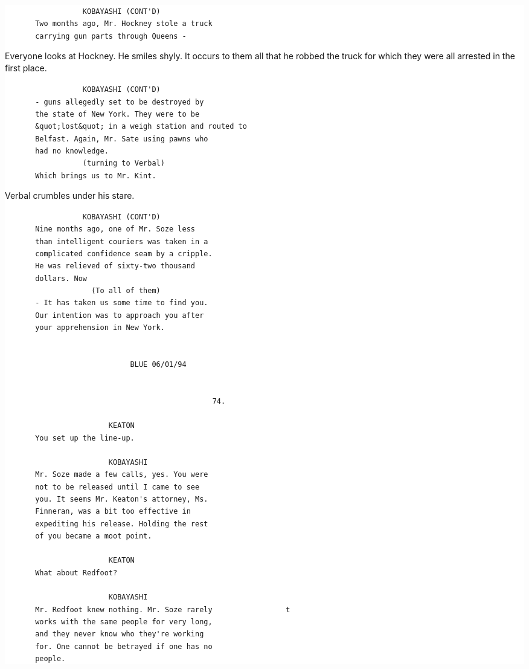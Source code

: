                       KOBAYASHI (CONT'D)
           Two months ago, Mr. Hockney stole a truck
           carrying gun parts through Queens -

Everyone looks at Hockney. He smiles shyly. It occurs to them
all that he robbed the truck for which they were all arrested
in the first place.

                      KOBAYASHI (CONT'D)
           - guns allegedly set to be destroyed by
           the state of New York. They were to be
           &quot;lost&quot; in a weigh station and routed to
           Belfast. Again, Mr. Sate using pawns who                   
           had no knowledge.
                      (turning to Verbal)
           Which brings us to Mr. Kint.

Verbal crumbles under his stare.

                      KOBAYASHI (CONT'D)
           Nine months ago, one of Mr. Soze less                      
           than intelligent couriers was taken in a
           complicated confidence seam by a cripple.
           He was relieved of sixty-two thousand
           dollars. Now
                        (To all of them)
           - It has taken us some time to find you.
           Our intention was to approach you after
           your apprehension in New York.


                                 BLUE 06/01/94


                                                    74.

                            KEATON
           You set up the line-up.

                            KOBAYASHI
           Mr. Soze made a few calls, yes. You were                   
           not to be released until I came to see
           you. It seems Mr. Keaton's attorney, Ms.
           Finneran, was a bit too effective in
           expediting his release. Holding the rest
           of you became a moot point.

                            KEATON
           What about Redfoot?

                            KOBAYASHI
           Mr. Redfoot knew nothing. Mr. Soze rarely                 t
           works with the same people for very long,
           and they never know who they're working
           for. One cannot be betrayed if one has no
           people.
